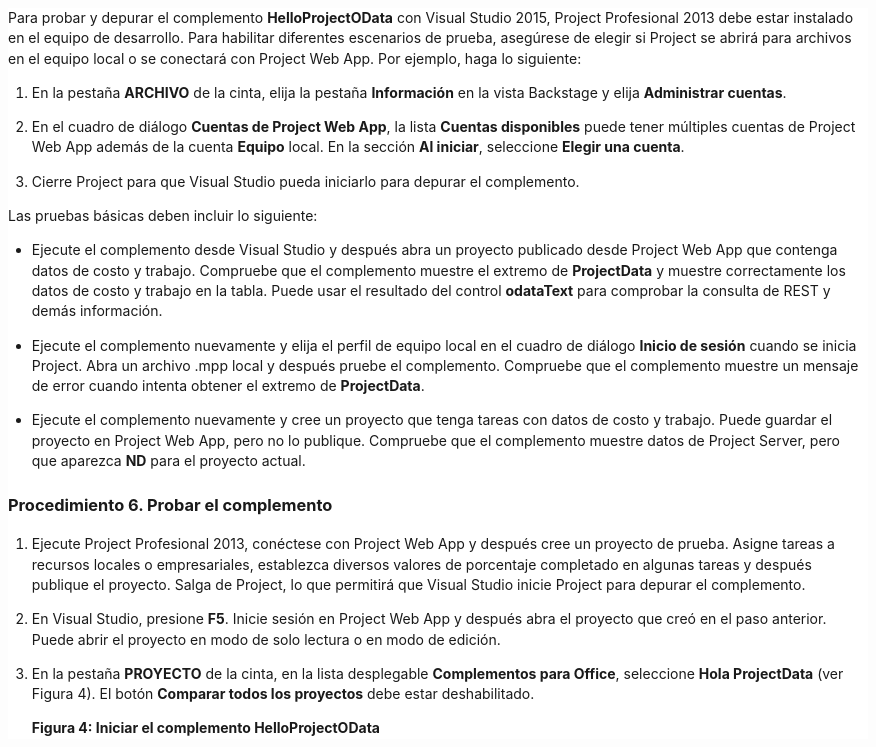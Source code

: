 
Para probar y depurar el complemento  **HelloProjectOData** con Visual Studio 2015, Project Profesional 2013 debe estar instalado en el equipo de desarrollo. Para habilitar diferentes escenarios de prueba, asegúrese de elegir si Project se abrirá para archivos en el equipo local o se conectará con Project Web App. Por ejemplo, haga lo siguiente:


1. En la pestaña  **ARCHIVO** de la cinta, elija la pestaña **Información** en la vista Backstage y elija **Administrar cuentas**.
    
2. En el cuadro de diálogo  **Cuentas de Project Web App**, la lista  **Cuentas disponibles** puede tener múltiples cuentas de Project Web App además de la cuenta **Equipo** local. En la sección **Al iniciar**, seleccione  **Elegir una cuenta**.
    
3. Cierre Project para que Visual Studio pueda iniciarlo para depurar el complemento.
    
Las pruebas básicas deben incluir lo siguiente:


- Ejecute el complemento desde Visual Studio y después abra un proyecto publicado desde Project Web App que contenga datos de costo y trabajo. Compruebe que el complemento muestre el extremo de  **ProjectData** y muestre correctamente los datos de costo y trabajo en la tabla. Puede usar el resultado del control **odataText** para comprobar la consulta de REST y demás información.
    
- Ejecute el complemento nuevamente y elija el perfil de equipo local en el cuadro de diálogo  **Inicio de sesión** cuando se inicia Project. Abra un archivo .mpp local y después pruebe el complemento. Compruebe que el complemento muestre un mensaje de error cuando intenta obtener el extremo de **ProjectData**.
    
- Ejecute el complemento nuevamente y cree un proyecto que tenga tareas con datos de costo y trabajo. Puede guardar el proyecto en Project Web App, pero no lo publique. Compruebe que el complemento muestre datos de Project Server, pero que aparezca  **ND** para el proyecto actual.
    

### <a name="procedure-6.-to-test-the-add-in"></a>Procedimiento 6. Probar el complemento


1. Ejecute Project Profesional 2013, conéctese con Project Web App y después cree un proyecto de prueba. Asigne tareas a recursos locales o empresariales, establezca diversos valores de porcentaje completado en algunas tareas y después publique el proyecto. Salga de Project, lo que permitirá que Visual Studio inicie Project para depurar el complemento.
    
2. En Visual Studio, presione  **F5**. Inicie sesión en Project Web App y después abra el proyecto que creó en el paso anterior. Puede abrir el proyecto en modo de solo lectura o en modo de edición.
    
3. En la pestaña  **PROYECTO** de la cinta, en la lista desplegable **Complementos para Office**, seleccione  **Hola ProjectData** (ver Figura 4). El botón **Comparar todos los proyectos** debe estar deshabilitado.
    
    **Figura 4: Iniciar el complemento HelloProjectOData**
